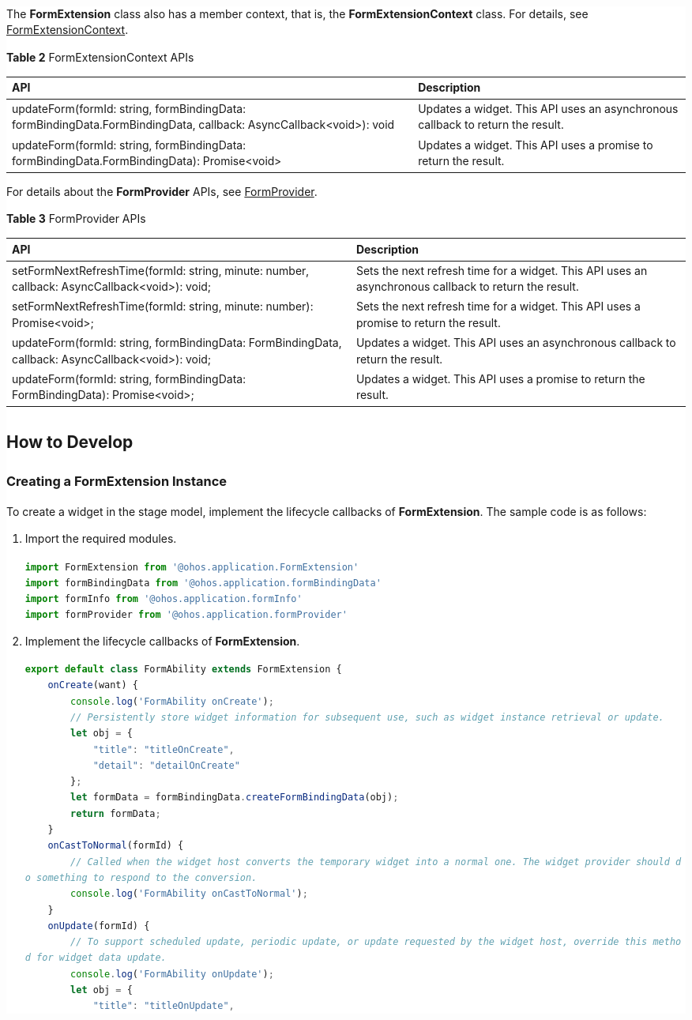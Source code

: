 The **FormExtension** class also has a member context, that is, the **FormExtensionContext** class. For details, see [FormExtensionContext](../reference/apis/js-apis-formextensioncontext.md).

**Table 2** FormExtensionContext APIs

| API                                                      | Description                                                        |
| :----------------------------------------------------------- | :----------------------------------------------------------- |
| updateForm(formId: string, formBindingData: formBindingData.FormBindingData, callback: AsyncCallback\<void>): void | Updates a widget. This API uses an asynchronous callback to return the result.|
| updateForm(formId: string, formBindingData: formBindingData.FormBindingData): Promise\<void>                | Updates a widget. This API uses a promise to return the result.|

For details about the **FormProvider** APIs, see [FormProvider](../reference/apis/js-apis-formprovider.md).

**Table 3** FormProvider APIs

| API                                                      | Description                                             |
| :----------------------------------------------------------- | :------------------------------------------------ |
| setFormNextRefreshTime(formId: string, minute: number, callback: AsyncCallback&lt;void&gt;): void; | Sets the next refresh time for a widget. This API uses an asynchronous callback to return the result.                   |
| setFormNextRefreshTime(formId: string, minute: number): Promise&lt;void&gt;; | Sets the next refresh time for a widget. This API uses a promise to return the result.|
| updateForm(formId: string, formBindingData: FormBindingData, callback: AsyncCallback&lt;void&gt;): void; | Updates a widget. This API uses an asynchronous callback to return the result.                                 |
| updateForm(formId: string, formBindingData: FormBindingData): Promise&lt;void&gt;; | Updates a widget. This API uses a promise to return the result.              |

## How to Develop

### Creating a FormExtension Instance

To create a widget in the stage model, implement the lifecycle callbacks of **FormExtension**. The sample code is as follows:

1. Import the required modules.

   ```javascript
   import FormExtension from '@ohos.application.FormExtension'
   import formBindingData from '@ohos.application.formBindingData'
   import formInfo from '@ohos.application.formInfo'
   import formProvider from '@ohos.application.formProvider'
   ```

2. Implement the lifecycle callbacks of **FormExtension**.

   ```javascript
   export default class FormAbility extends FormExtension {
       onCreate(want) {
           console.log('FormAbility onCreate');
           // Persistently store widget information for subsequent use, such as widget instance retrieval or update.
           let obj = {
               "title": "titleOnCreate",
               "detail": "detailOnCreate"
           };
           let formData = formBindingData.createFormBindingData(obj);
           return formData;
       }
       onCastToNormal(formId) {
           // Called when the widget host converts the temporary widget into a normal one. The widget provider should do something to respond to the conversion.
           console.log('FormAbility onCastToNormal');
       }
       onUpdate(formId) {
           // To support scheduled update, periodic update, or update requested by the widget host, override this method for widget data update.
           console.log('FormAbility onUpdate');
           let obj = {
               "title": "titleOnUpdate",
   ```